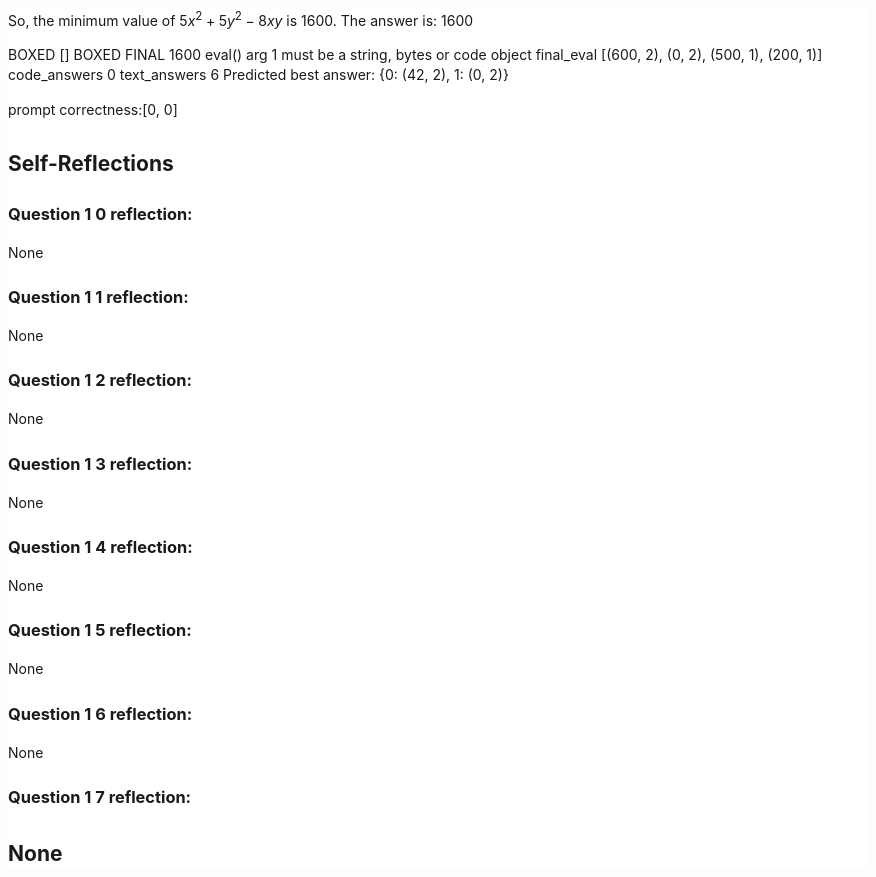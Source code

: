 So, the minimum value of $5x^2+5y^2-8xy$ is 1600.
The answer is: $1600$

BOXED []
BOXED FINAL 1600
eval() arg 1 must be a string, bytes or code object final_eval
[(600, 2), (0, 2), (500, 1), (200, 1)]
code_answers 0 text_answers 6
Predicted best answer: {0: (42, 2), 1: (0, 2)}

prompt correctness:[0, 0]

## Self-Reflections

### Question 1 0 reflection:
None
### Question 1 1 reflection:
None
### Question 1 2 reflection:
None
### Question 1 3 reflection:
None
### Question 1 4 reflection:
None
### Question 1 5 reflection:
None
### Question 1 6 reflection:
None
### Question 1 7 reflection:
None
---
